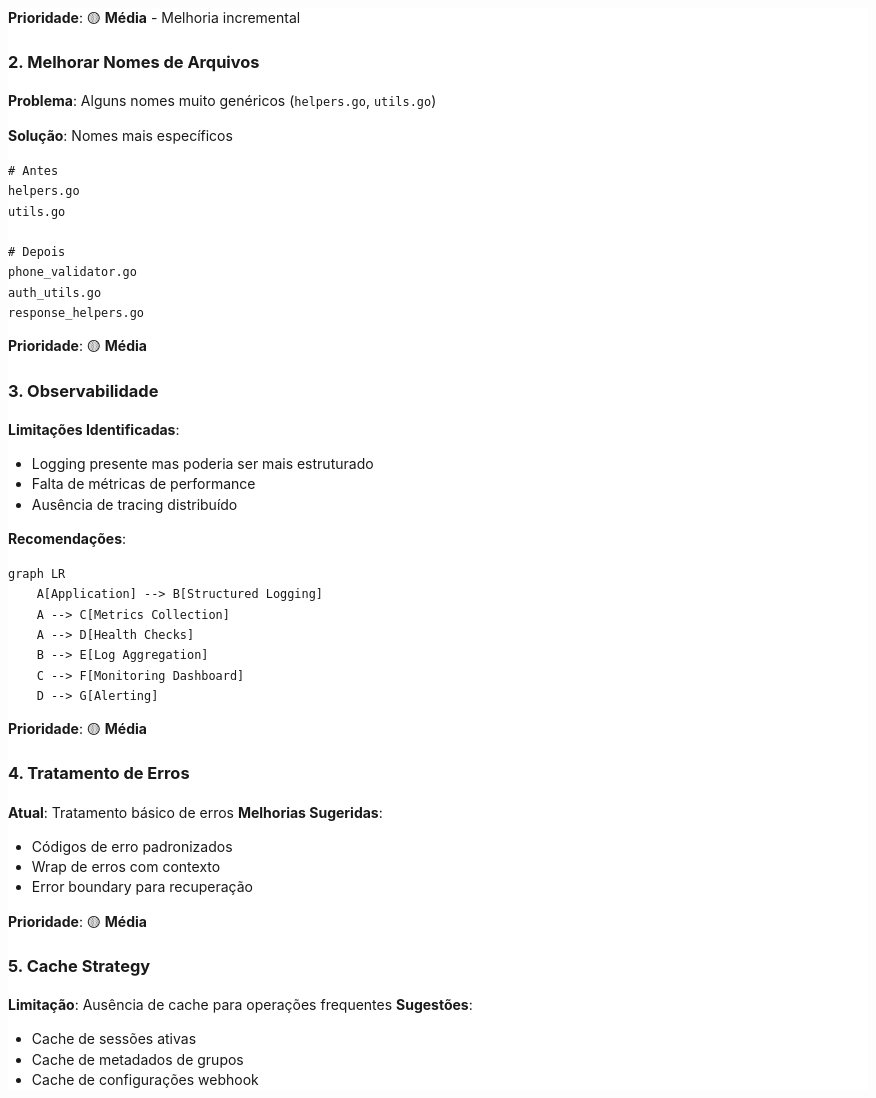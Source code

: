 **Prioridade**: 🟡 **Média** - Melhoria incremental

### 2. Melhorar Nomes de Arquivos

**Problema**: Alguns nomes muito genéricos (`helpers.go`, `utils.go`)

**Solução**: Nomes mais específicos

```
# Antes
helpers.go
utils.go

# Depois
phone_validator.go
auth_utils.go
response_helpers.go
```

**Prioridade**: 🟡 **Média**

### 3. Observabilidade

**Limitações Identificadas**:
- Logging presente mas poderia ser mais estruturado
- Falta de métricas de performance
- Ausência de tracing distribuído

**Recomendações**:
```mermaid
graph LR
    A[Application] --> B[Structured Logging]
    A --> C[Metrics Collection]
    A --> D[Health Checks]
    B --> E[Log Aggregation]
    C --> F[Monitoring Dashboard]
    D --> G[Alerting]
```

**Prioridade**: 🟡 **Média**

### 4. Tratamento de Erros

**Atual**: Tratamento básico de erros
**Melhorias Sugeridas**:
- Códigos de erro padronizados
- Wrap de erros com contexto
- Error boundary para recuperação

**Prioridade**: 🟡 **Média**

### 5. Cache Strategy

**Limitação**: Ausência de cache para operações frequentes
**Sugestões**:
- Cache de sessões ativas
- Cache de metadados de grupos
- Cache de configurações webhook
